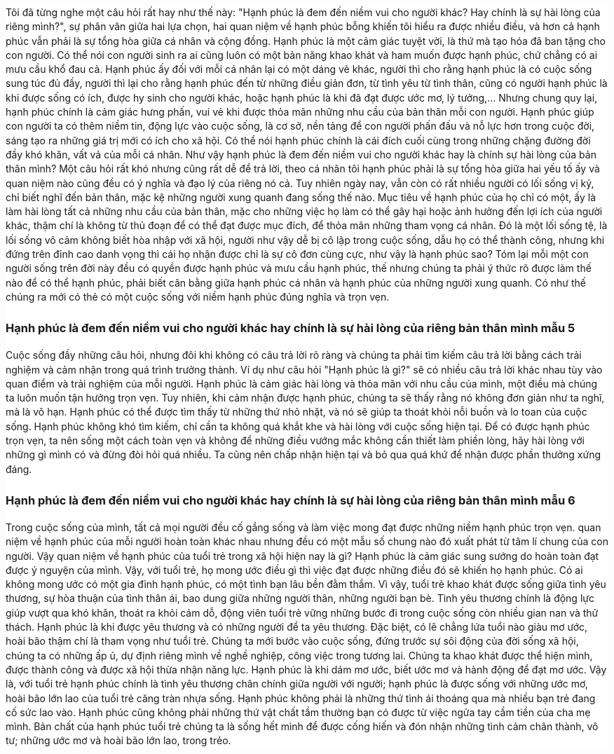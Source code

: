 Tôi đã từng nghe một câu hỏi rất hay như thế này: "Hạnh phúc là đem đến niềm vui cho người khác? Hay chính là sự hài lòng của riêng mình?", sự phân vân giữa hai lựa chọn, hai quan niệm về hạnh phúc bỗng khiến tôi hiểu ra được nhiều điều, và hơn cả hạnh phúc vẫn phải là sự tổng hòa giữa cá nhân và cộng đồng. Hạnh phúc là một cảm giác tuyệt vời, là thứ mà tạo hóa đã ban tặng cho con người. Có thể nói con người sinh ra ai cũng luôn có một bản năng khao khát và ham muốn được hạnh phúc, chứ chẳng có ai mưu cầu khổ đau cả. Hạnh phúc ấy đối với mỗi cá nhân lại có một dáng vẻ khác, người thì cho rằng hạnh phúc là có cuộc sống sung túc đủ đầy, người thì lại cho rằng hạnh phúc đến từ những điều giản đơn, từ tình yêu từ tình thân, cũng có người hạnh phúc là khi được sống có ích, được hy sinh cho người khác, hoặc hạnh phúc là khi đã đạt được ước mơ, lý tưởng,... Nhưng chung quy lại, hạnh phúc chính là cảm giác hưng phấn, vui vẻ khi được thỏa mãn những nhu cầu của bản thân mỗi con người. Hạnh phúc giúp con người ta có thêm niềm tin, động lực vào cuộc sống, là cơ sở, nền tảng để con người phấn đấu và nỗ lực hơn trong cuộc đời, sáng tạo ra những giá trị mới có ích cho xã hội. Có thể nói hạnh phúc chính là cái đích cuối cùng trong những chặng đường đời đầy khó khăn, vất vả của mỗi cá nhân. Như vậy hạnh phúc là đem đến niềm vui cho người khác hay là chính sự hài lòng của bản thân mình? Một câu hỏi rất khó nhưng cũng rất dễ để trả lời, theo cá nhân tôi hạnh phúc phải là sự tổng hòa giữa hai yếu tố ấy và quan niệm nào cũng đều có ý nghĩa và đạo lý của riêng nó cả. Tuy nhiên ngày nay, vẫn còn có rất nhiều người có lối sống vị kỷ, chỉ biết nghĩ đến bản thân, mặc kệ những người xung quanh đang sống thế nào. Mục tiêu về hạnh phúc của họ chỉ có một, ấy là làm hài lòng tất cả những nhu cầu của bản thân, mặc cho những việc họ làm có thể gây hại hoặc ảnh hưởng đến lợi ích của người khác, thậm chí là không từ thủ đoạn để có thể đạt được mục đích, để thỏa mãn những tham vọng cá nhân. Đó là một lối sống tệ, là lối sống vô cảm không biết hòa nhập với xã hội, người như vậy dễ bị cô lập trong cuộc sống, dẫu họ có thể thành công, nhưng khi đứng trên đỉnh cao danh vọng thì cái họ nhận được chỉ là sự cô đơn cùng cực, như vậy là hạnh phúc sao? Tóm lại mỗi một con người sống trên đời này đều có quyền được hạnh phúc và mưu cầu hạnh phúc, thế nhưng chúng ta phải ý thức rõ được làm thế nào để có thể hạnh phúc, phải biết cân bằng giữa hạnh phúc cá nhân và hạnh phúc của những người xung quanh. Có như thế chúng ra mới có thẻ có một cuộc sống với niềm hạnh phúc đúng nghĩa và trọn vẹn.
### Hạnh phúc là đem đến niềm vui cho người khác hay chính là sự hài lòng của riêng bản thân mình mẫu 5
Cuộc sống đầy những câu hỏi, nhưng đôi khi không có câu trả lời rõ ràng và chúng ta phải tìm kiếm câu trả lời bằng cách trải nghiệm và cảm nhận trong quá trình trưởng thành. Ví dụ như câu hỏi "Hạnh phúc là gì?" sẽ có nhiều câu trả lời khác nhau tùy vào quan điểm và trải nghiệm của mỗi người. Hạnh phúc là cảm giác hài lòng và thỏa mãn với nhu cầu của mình, một điều mà chúng ta luôn muốn tận hưởng trọn vẹn. Tuy nhiên, khi cảm nhận được hạnh phúc, chúng ta sẽ thấy rằng nó không đơn giản như ta nghĩ, mà là vô hạn. Hạnh phúc có thể được tìm thấy từ những thứ nhỏ nhặt, và nó sẽ giúp ta thoát khỏi nỗi buồn và lo toan của cuộc sống. Hạnh phúc không khó tìm kiếm, chỉ cần ta không quá khắt khe và hài lòng với cuộc sống hiện tại. Để có được hạnh phúc trọn vẹn, ta nên sống một cách toàn vẹn và không để những điều vướng mắc không cần thiết làm phiền lòng, hãy hài lòng với những gì mình có và đừng đòi hỏi quá nhiều. Ta cũng nên chấp nhận hiện tại và bỏ qua quá khứ để nhận được phần thưởng xứng đáng.
### Hạnh phúc là đem đến niềm vui cho người khác hay chính là sự hài lòng của riêng bản thân mình mẫu 6
Trong cuộc sống của mình, tất cả mọi người đều cố gắng sống và làm việc mong đạt được những niềm hạnh phúc trọn vẹn. quan niệm về hạnh phúc của mỗi người hoàn toàn khác nhau nhưng đều có một mẫu số chung nào đó xuất phát từ tâm lí chung của con người. Vậy quan niệm về hạnh phúc của tuổi trẻ trong xã hội hiện nay là gì? Hạnh phúc là cảm giác sung sướng do hoàn toàn đạt được ý nguyện của mình. Vậy, với tuổi trẻ, họ mong ước điều gì thì việc đạt được những điều đó sẽ khiến họ hạnh phúc. Có ai không mong ước có một gia đình hạnh phúc, có một tình bạn lâu bền đằm thắm. Vì vậy, tuổi trẻ khao khát được sống giữa tình yêu thương, sự hòa thuận của tình thân ái, bao dung giữa những người thân, những người bạn bè. Tình yêu thương chính là động lực giúp vượt qua khó khăn, thoát ra khỏi cám dỗ, động viên tuổi trẻ vững những bước đi trong cuộc sống còn nhiều gian nan và thử thách. Hạnh phúc là khi được yêu thương và có những người để ta yêu thương. Đặc biệt, có lẽ chẳng lứa tuổi nào giàu mơ ước, hoài bão thậm chí là tham vọng như tuổi trẻ. Chúng ta mới bước vào cuộc sống, đứng trước sự sôi động của đời sống xã hội, chúng ta có những ấp ủ, dự định riêng mình về nghề nghiệp, công việc trong tương lai. Chúng ta khao khát được thể hiện mình, được thành công và được xã hội thừa nhận năng lực. Hạnh phúc là khi dám mơ ước, biết ước mơ và hành động để đạt mơ ước. Vậy là, với tuổi trẻ hạnh phúc chính là tình yêu thương chân chính giữa người với người; hạnh phúc là được sống với những ước mơ, hoài bão lớn lao của tuổi trẻ căng tràn nhựa sống. Hạnh phúc không phải là những thứ tình ái thoáng qua mà nhiều bạn trẻ đang cố sức lao vào. Hạnh phúc cũng không phải những thứ vật chất tầm thường bạn có được từ việc ngửa tay cầm tiền của cha mẹ mình. Bản chất của hạnh phúc tuổi trẻ chúng ta là sống hết mình để được cống hiến và đón nhận những tình cảm chân thành, vô tư; những ước mơ và hoài bão lớn lao, trong trẻo.